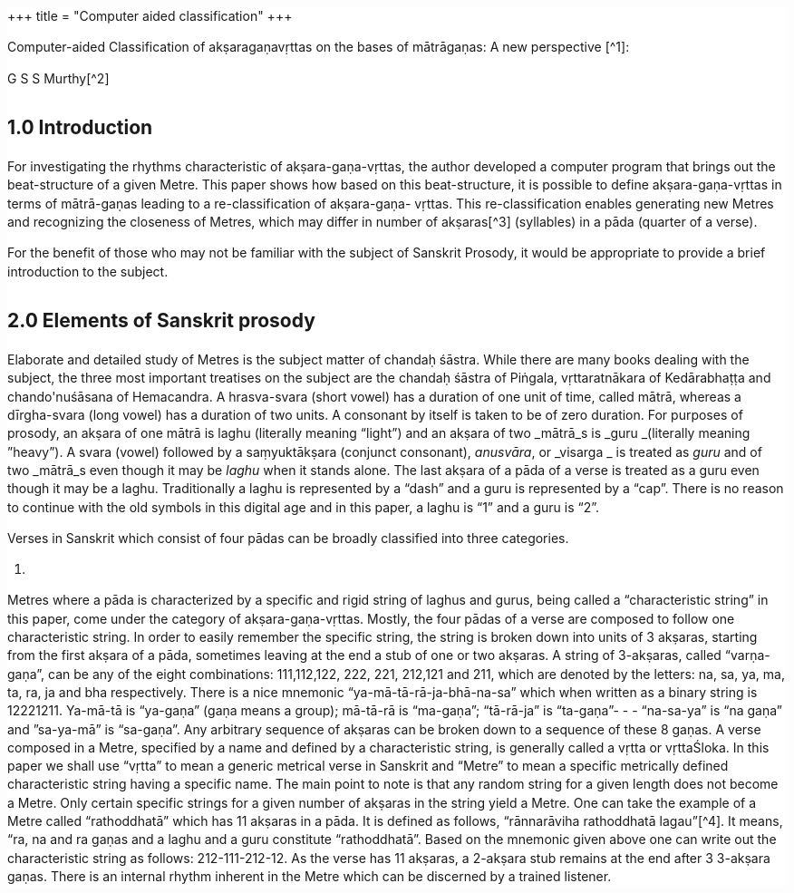 +++
title = "Computer aided classification"
+++


Computer-aided Classification of akṣaragaṇavṛttas on the bases of mātrāgaṇas: A new perspective [^1]:

G S S Murthy[^2]

## 1.0 Introduction 

For investigating the rhythms characteristic of akṣara-gaṇa-vṛttas, the author developed a computer program that brings out the beat-structure of a given Metre. This paper shows how based on this beat-structure, it is possible to define akṣara-gaṇa-vṛttas in terms of mātrā-gaṇas leading to a re-classification of akṣara-gaṇa- vṛttas. This re-classification enables generating new Metres and recognizing the closeness of Metres, which may differ in number of akṣaras[^3] (syllables) in a pāda (quarter of a verse).

For the benefit of those who may not be familiar with the subject of Sanskrit Prosody, it would be appropriate to provide a brief introduction to the subject.

## 2.0 Elements of Sanskrit prosody

Elaborate and detailed study of Metres is the subject matter of chandaḥ śāstra. While there are many books dealing with the subject, the three most important treatises on the subject are the chandaḥ śāstra of Piṅgala, vṛttaratnākara of Kedārabhaṭṭa and chando'nuśāsana of Hemacandra. A hrasva-svara (short vowel) has a duration of one unit of time, called mātrā, whereas a dīrgha-svara (long vowel) has a duration of two units. A consonant by itself is taken to be of zero duration. For purposes of prosody, an akṣara of one mātrā  is laghu  (literally meaning “light”) and an akṣara of two _mātrā_s is _guru _(literally meaning ”heavy”). A svara (vowel) followed by a saṃyuktākṣara (conjunct consonant), _anusvāra_, or _visarga _ is treated as _guru_  and of two _mātrā_s even though it may be _laghu_  when it stands alone. The last akṣara of a pāda of a verse is treated as a guru even though it may be a laghu. Traditionally a laghu is represented by a “dash” and a guru is represented by a “cap”. There is no reason to continue with the old symbols in this digital age and in this paper, a laghu is “1” and a guru is “2”.

Verses in Sanskrit which consist of four pādas can be broadly classified into three categories.



1.
Metres where a pāda is characterized by a specific and rigid string of laghus and gurus, being called a “characteristic string” in this paper, come under the category of akṣara-gaṇa-vṛttas. Mostly, the four pādas of a verse are composed to follow one characteristic string. In order to easily remember the specific string, the string is broken down into units of 3 akṣaras, starting from the first akṣara of a pāda, sometimes leaving at the end a stub of one or two akṣaras. A string of 3-akṣaras, called “varṇa-gaṇa”, can be any of the eight combinations: 111,112,122, 222, 221, 212,121 and 211, which are denoted by the letters: na, sa, ya, ma, ta, ra, ja and bha respectively. There is a nice mnemonic “ya-mā-tā-rā-ja-bhā-na-sa” which when written as a binary string is 12221211. Ya-mā-tā is “ya-gaṇa” (gaṇa means a group); mā-tā-rā is “ma-gaṇa”; “tā-rā-ja” is “ta-gaṇa”- - - “na-sa-ya” is “na gaṇa” and ”sa-ya-mā” is “sa-gaṇa”. Any arbitrary sequence of akṣaras can be broken down to a sequence of these 8 gaṇas. A verse composed in a Metre, specified by a name and defined by a characteristic string, is generally called a vṛtta or vṛttaŚloka. In this paper we shall use “vṛtta” to mean a generic metrical verse in Sanskrit and “Metre” to mean a specific metrically defined characteristic string having a specific name. The main point to note is that any random string for a given length does not become a Metre. Only certain specific strings for a given number of akṣaras in the string yield a Metre.
One can take the example of a Metre called “rathoddhatā” which has 11 akṣaras in a pāda. It is defined as follows, “rānnarāviha rathoddhatā lagau”[^4]. It means, “ra, na and ra gaṇas and a laghu and a guru constitute “rathoddhatā”. Based on the mnemonic given above one can write out the characteristic string as follows: 212-111-212-12. As the verse has 11 akṣaras, a 2-akṣara stub remains at the end after 3 3-akṣara gaṇas.  There is an internal rhythm inherent in the Metre which can be discerned by a trained listener.
